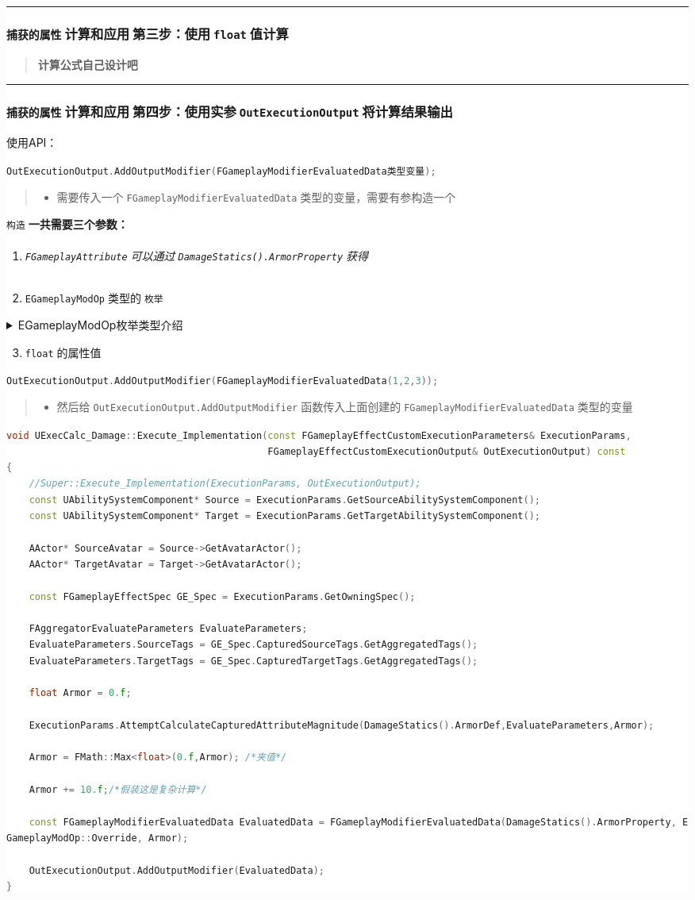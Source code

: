 ------

###  `捕获的属性`  计算和应用 第三步：使用 `float` 值计算

> **计算公式自己设计吧**

------

###  `捕获的属性`  计算和应用 第四步：使用实参 `OutExecutionOutput` 将计算结果输出

使用API：

```CPP
OutExecutionOutput.AddOutputModifier(FGameplayModifierEvaluatedData类型变量);
```

> - 需要传入一个 `FGameplayModifierEvaluatedData` 类型的变量，需要有参构造一个

`构造` **一共需要三个参数：**

1. ###### `FGameplayAttribute` 可以通过 `DamageStatics().ArmorProperty` 获得

2. `EGameplayModOp` 类型的 `枚举`


<details><summary>EGameplayModOp枚举类型介绍</summary></details>

3. `float` 的属性值

```CPP
OutExecutionOutput.AddOutputModifier(FGameplayModifierEvaluatedData(1,2,3));
```

> - 然后给 `OutExecutionOutput.AddOutputModifier`  函数传入上面创建的 `FGameplayModifierEvaluatedData` 类型的变量

```CPP
void UExecCalc_Damage::Execute_Implementation(const FGameplayEffectCustomExecutionParameters& ExecutionParams,
                                              FGameplayEffectCustomExecutionOutput& OutExecutionOutput) const
{
	//Super::Execute_Implementation(ExecutionParams, OutExecutionOutput);
	const UAbilitySystemComponent* Source = ExecutionParams.GetSourceAbilitySystemComponent();
	const UAbilitySystemComponent* Target = ExecutionParams.GetTargetAbilitySystemComponent();

	AActor* SourceAvatar = Source->GetAvatarActor();
	AActor* TargetAvatar = Target->GetAvatarActor();

	const FGameplayEffectSpec GE_Spec = ExecutionParams.GetOwningSpec();
	
	FAggregatorEvaluateParameters EvaluateParameters;
	EvaluateParameters.SourceTags = GE_Spec.CapturedSourceTags.GetAggregatedTags();
	EvaluateParameters.TargetTags = GE_Spec.CapturedTargetTags.GetAggregatedTags();

	float Armor = 0.f;
	
	ExecutionParams.AttemptCalculateCapturedAttributeMagnitude(DamageStatics().ArmorDef,EvaluateParameters,Armor);
	
	Armor = FMath::Max<float>(0.f,Armor); /*夹值*/
	
	Armor += 10.f;/*假装这是复杂计算*/

	const FGameplayModifierEvaluatedData EvaluatedData = FGameplayModifierEvaluatedData(DamageStatics().ArmorProperty, EGameplayModOp::Override, Armor);
	
	OutExecutionOutput.AddOutputModifier(EvaluatedData);
}
```
